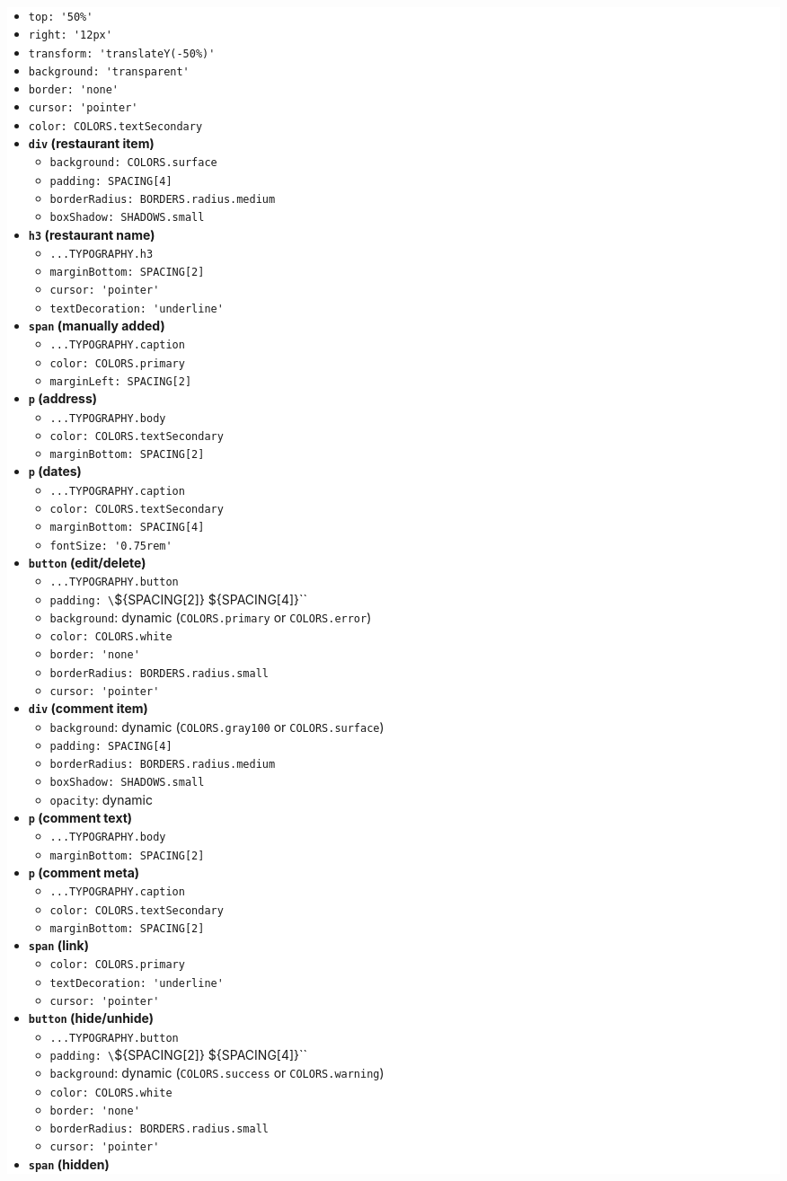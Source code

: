   - `top: '50%'`
  - `right: '12px'`
  - `transform: 'translateY(-50%)'`
  - `background: 'transparent'`
  - `border: 'none'`
  - `cursor: 'pointer'`
  - `color: COLORS.textSecondary`
- **`div` (restaurant item)**
  - `background: COLORS.surface`
  - `padding: SPACING[4]`
  - `borderRadius: BORDERS.radius.medium`
  - `boxShadow: SHADOWS.small`
- **`h3` (restaurant name)**
  - `...TYPOGRAPHY.h3`
  - `marginBottom: SPACING[2]`
  - `cursor: 'pointer'`
  - `textDecoration: 'underline'`
- **`span` (manually added)**
  - `...TYPOGRAPHY.caption`
  - `color: COLORS.primary`
  - `marginLeft: SPACING[2]`
- **`p` (address)**
  - `...TYPOGRAPHY.body`
  - `color: COLORS.textSecondary`
  - `marginBottom: SPACING[2]`
- **`p` (dates)**
  - `...TYPOGRAPHY.caption`
  - `color: COLORS.textSecondary`
  - `marginBottom: SPACING[4]`
  - `fontSize: '0.75rem'`
- **`button` (edit/delete)**
  - `...TYPOGRAPHY.button`
  - `padding: \`\${SPACING[2]} \${SPACING[4]}\``
  - `background`: dynamic (`COLORS.primary` or `COLORS.error`)
  - `color: COLORS.white`
  - `border: 'none'`
  - `borderRadius: BORDERS.radius.small`
  - `cursor: 'pointer'`
- **`div` (comment item)**
  - `background`: dynamic (`COLORS.gray100` or `COLORS.surface`)
  - `padding: SPACING[4]`
  - `borderRadius: BORDERS.radius.medium`
  - `boxShadow: SHADOWS.small`
  - `opacity`: dynamic
- **`p` (comment text)**
  - `...TYPOGRAPHY.body`
  - `marginBottom: SPACING[2]`
- **`p` (comment meta)**
  - `...TYPOGRAPHY.caption`
  - `color: COLORS.textSecondary`
  - `marginBottom: SPACING[2]`
- **`span` (link)**
  - `color: COLORS.primary`
  - `textDecoration: 'underline'`
  - `cursor: 'pointer'`
- **`button` (hide/unhide)**
  - `...TYPOGRAPHY.button`
  - `padding: \`\${SPACING[2]} \${SPACING[4]}\``
  - `background`: dynamic (`COLORS.success` or `COLORS.warning`)
  - `color: COLORS.white`
  - `border: 'none'`
  - `borderRadius: BORDERS.radius.small`
  - `cursor: 'pointer'`
- **`span` (hidden)**